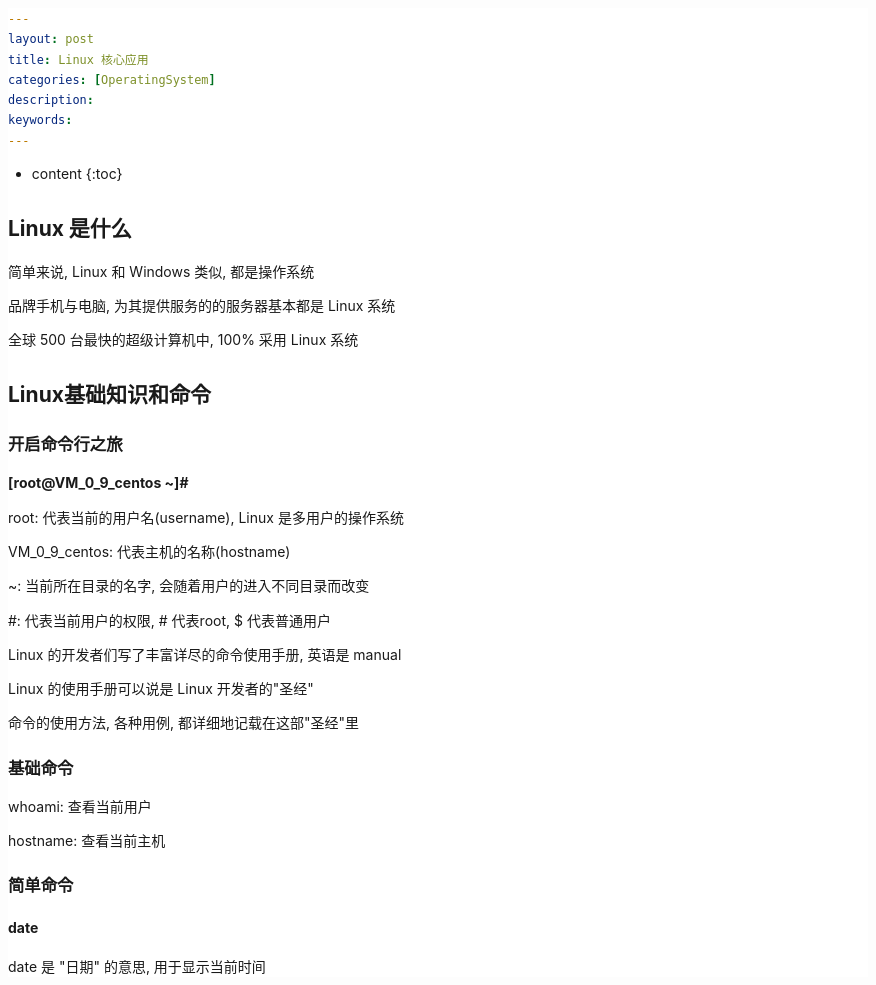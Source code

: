 ```yaml
---
layout: post
title: Linux 核心应用
categories: [OperatingSystem]
description:
keywords:
---
```


* content
{:toc}


## Linux 是什么

简单来说, Linux 和 Windows 类似, 都是操作系统

品牌手机与电脑, 为其提供服务的的服务器基本都是 Linux 系统

全球 500 台最快的超级计算机中, 100% 采用 Linux 系统





## Linux基础知识和命令

### 开启命令行之**旅**

**[root@VM_0_9_centos ~]#**

root: 代表当前的用户名(username), Linux 是多用户的操作系统

VM_0_9_centos: 代表主机的名称(hostname)

~: 当前所在目录的名字, 会随着用户的进入不同目录而改变

#: 代表当前用户的权限, # 代表root, $ 代表普通用户

Linux 的开发者们写了丰富详尽的命令使用手册, 英语是 manual

Linux 的使用手册可以说是 Linux 开发者的"圣经"

命令的使用方法, 各种用例, 都详细地记载在这部"圣经"里

### 基础命令

whoami: 查看当前用户

hostname: 查看当前主机

### 简单命令

#### date

date 是 "日期" 的意思, 用于显示当前时间
